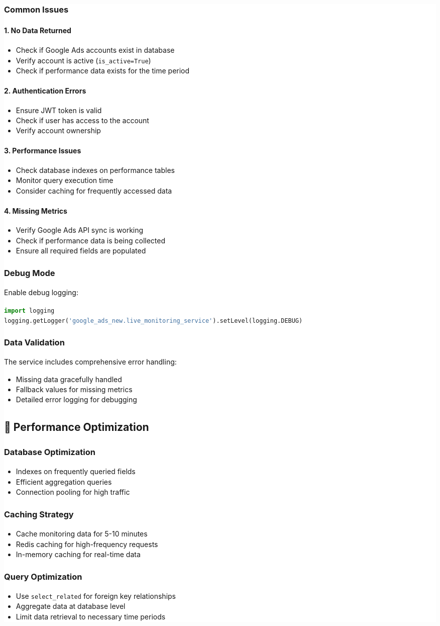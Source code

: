 ### **Common Issues**

#### 1. **No Data Returned**
- Check if Google Ads accounts exist in database
- Verify account is active (`is_active=True`)
- Check if performance data exists for the time period

#### 2. **Authentication Errors**
- Ensure JWT token is valid
- Check if user has access to the account
- Verify account ownership

#### 3. **Performance Issues**
- Check database indexes on performance tables
- Monitor query execution time
- Consider caching for frequently accessed data

#### 4. **Missing Metrics**
- Verify Google Ads API sync is working
- Check if performance data is being collected
- Ensure all required fields are populated

### **Debug Mode**
Enable debug logging:
```python
import logging
logging.getLogger('google_ads_new.live_monitoring_service').setLevel(logging.DEBUG)
```

### **Data Validation**
The service includes comprehensive error handling:
- Missing data gracefully handled
- Fallback values for missing metrics
- Detailed error logging for debugging

## 🚀 Performance Optimization

### **Database Optimization**
- Indexes on frequently queried fields
- Efficient aggregation queries
- Connection pooling for high traffic

### **Caching Strategy**
- Cache monitoring data for 5-10 minutes
- Redis caching for high-frequency requests
- In-memory caching for real-time data

### **Query Optimization**
- Use `select_related` for foreign key relationships
- Aggregate data at database level
- Limit data retrieval to necessary time periods
